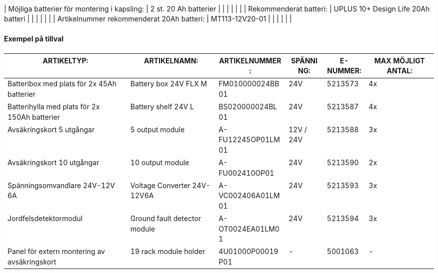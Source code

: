 | Möjliga batterier för montering i kapsling:    | 2 st. 20 Ah batterier                                                                                                                                                                                                                                                                                                     |                                                             |                                                                                                                                       |                           |  |  |
| Rekommenderat batteri:                         | UPLUS 10+ Design Life 20Ah batteri                                                                                                                                                                                                                                                                                        |                                                             |                                                                                                                                       |                           |  |  |
| Artikelnummer rekommenderat 20Ah batteri:      | MT113-12V20-01                                                                                                                                                                                                                                                                                                            |                                                             |                                                                                                                                       |                           |  |  |

#### Exempel på tillval

| ARTIKELTYP:                                   | ARTIKELNAMN:                 | ARTIKELNUMMER:    | SPÄNNING: | E-NUMMER: | MAX MÖJLIGT ANTAL: |
|-----------------------------------------------|------------------------------|-------------------|-----------|-----------|--------------------|
| Batteribox med plats för 2x 45Ah batterier    | Battery box 24V FLX M        | FM010000024BB01   | 24V       | 5213573   | 4x                 |
| Batterihylla med plats för 2x 150Ah batterier | Battery shelf 24V L          | BS020000024BL01   | 24V       | 5213587   | 4x                 |
| Avsäkringskort 5 utgångar                     | 5 output module              | A-FU12245OP01LM01 | 12V / 24V | 5213588   | 3x                 |
| Avsäkringskort 10 utgångar                    | 10 output module             | A-FU002410OP01    | 24V       | 5213590   | 2x                 |
| Spänningsomvandlare 24V-12V 6A                | Voltage Converter 24V-12V6A  | A-VC002406A01LM01 | 24V       | 5213593   | 3x                 |
| Jordfelsdetektormodul                         | Ground fault detector module | A-OT0024EA01LM01  | 24V       | 5213594   | 3x                 |
| Panel för extern montering av avsäkringskort  | 19 rack module holder        | 4U01000P00019P01  | -         | 5001063   | -                  |